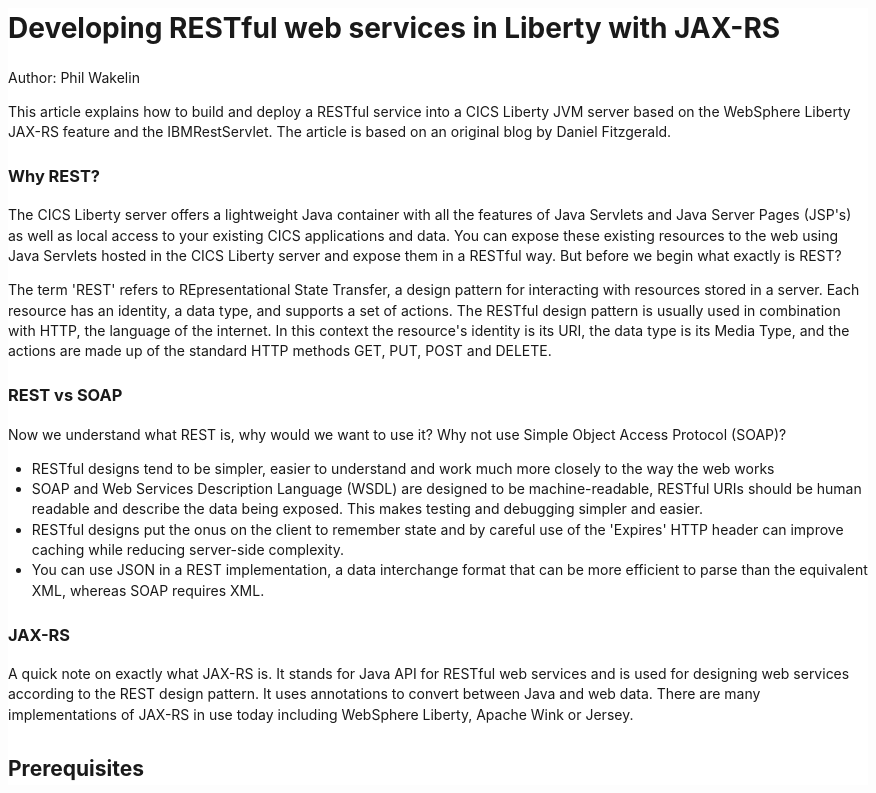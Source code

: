 Developing RESTful web services in Liberty with JAX-RS
======================================================
Author: Phil Wakelin

This article explains how to build and deploy a RESTful service into a
CICS Liberty JVM server based on the WebSphere Liberty JAX-RS feature
and the IBMRestServlet. The article is based on an original blog by
Daniel Fitzgerald.

### Why REST?

The CICS Liberty server offers a lightweight Java container with all the
features of Java Servlets and Java Server Pages (JSP's) as well as local
access to your existing CICS applications and data. You can expose these
existing resources to the web using Java Servlets hosted in the CICS
Liberty server and expose them in a RESTful way. But before we begin
what exactly is REST?

The term 'REST' refers to REpresentational State Transfer, a design
pattern for interacting with resources stored in a server. Each resource
has an identity, a data type, and supports a set of actions. The RESTful
design pattern is usually used in combination with HTTP, the language of
the internet. In this context the resource's identity is its URI, the
data type is its Media Type, and the actions are made up of the standard
HTTP methods GET, PUT, POST and DELETE.

### REST vs SOAP

Now we understand what REST is, why would we want to use it? Why not use
Simple Object Access Protocol (SOAP)?

-   RESTful designs tend to be simpler, easier to understand and work
    much more closely to the way the web works
-   SOAP and Web Services Description Language (WSDL) are designed to be
    machine-readable, RESTful URIs should be human readable and describe
    the data being exposed. This makes testing and debugging simpler and
    easier.
-   RESTful designs put the onus on the client to remember state and by
    careful use of the 'Expires' HTTP header can improve caching while
    reducing server-side complexity.
-   You can use JSON in a REST implementation, a data interchange format
    that can be more efficient to parse than the equivalent XML, whereas
    SOAP requires XML.

### JAX-RS

A quick note on exactly what JAX-RS is. It stands for Java API for
RESTful web services and is used for designing web services according to
the REST design pattern. It uses annotations to convert between Java and
web data. There are many implementations of JAX-RS in use today
including WebSphere Liberty, Apache Wink or Jersey.

Prerequisites
-------------
